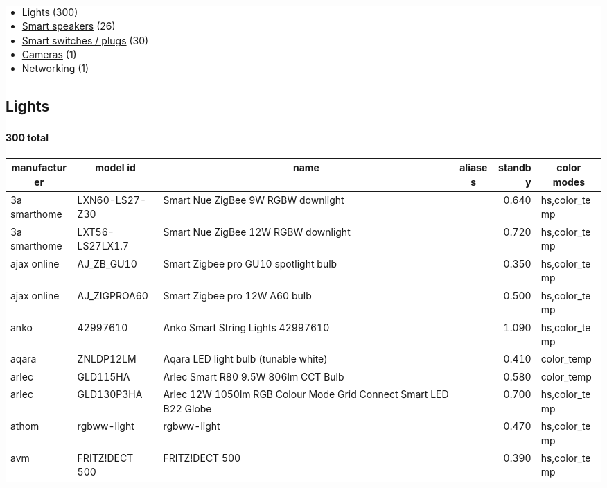 - [Lights](#Lights) (300)
- [Smart speakers](#Smart-speakers) (26)
- [Smart switches / plugs](#Smart-switches-/-plugs) (30)
- [Cameras](#Cameras) (1)
- [Networking](#Networking) (1)

## Lights
#### 300 total

| manufacturer  |        model id         |                                            name                                             |                                                                                                                                               aliases                                                                                                                                                |standby|      color modes       |
|---------------|-------------------------|---------------------------------------------------------------------------------------------|------------------------------------------------------------------------------------------------------------------------------------------------------------------------------------------------------------------------------------------------------------------------------------------------------|------:|------------------------|
|3a smarthome   |LXN60-LS27-Z30           |Smart Nue ZigBee 9W RGBW downlight                                                           |                                                                                                                                                                                                                                                                                                      |  0.640|hs,color_temp           |
|3a smarthome   |LXT56-LS27LX1.7          |Smart Nue ZigBee 12W RGBW downlight                                                          |                                                                                                                                                                                                                                                                                                      |  0.720|hs,color_temp           |
|ajax online    |AJ_ZB_GU10               |Smart Zigbee pro GU10 spotlight bulb                                                         |                                                                                                                                                                                                                                                                                                      |  0.350|hs,color_temp           |
|ajax online    |AJ_ZIGPROA60             |Smart Zigbee pro 12W A60 bulb                                                                |                                                                                                                                                                                                                                                                                                      |  0.500|hs,color_temp           |
|anko           |42997610                 |Anko Smart String Lights 42997610                                                            |                                                                                                                                                                                                                                                                                                      |  1.090|hs,color_temp           |
|aqara          |ZNLDP12LM                |Aqara LED light bulb (tunable white)                                                         |                                                                                                                                                                                                                                                                                                      |  0.410|color_temp              |
|arlec          |GLD115HA                 |Arlec Smart R80 9.5W 806lm CCT Bulb                                                          |                                                                                                                                                                                                                                                                                                      |  0.580|color_temp              |
|arlec          |GLD130P3HA               |Arlec 12W 1050lm RGB Colour Mode Grid Connect Smart LED B22 Globe                            |                                                                                                                                                                                                                                                                                                      |  0.700|hs,color_temp           |
|athom          |rgbww-light              |rgbww-light                                                                                  |                                                                                                                                                                                                                                                                                                      |  0.470|hs,color_temp           |
|avm            |FRITZ!DECT 500           |FRITZ!DECT 500                                                                               |                                                                                                                                                                                                                                                                                                      |  0.390|hs,color_temp           |
